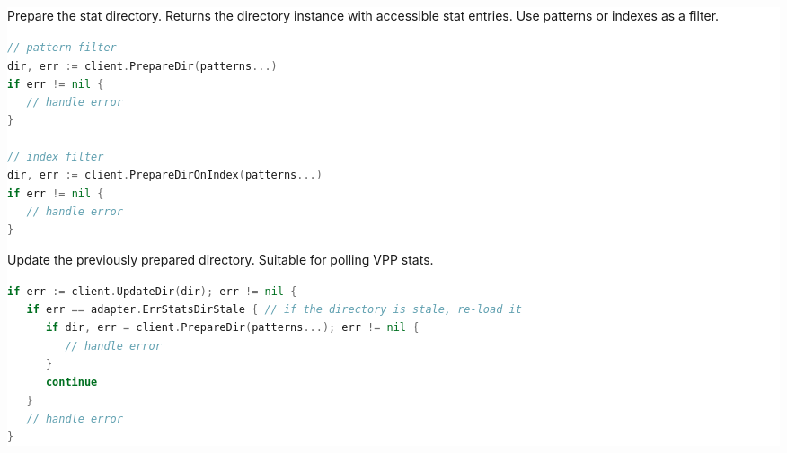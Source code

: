 Prepare the stat directory. Returns the directory instance with accessible stat entries. Use patterns or indexes as a
filter.

```go
// pattern filter
dir, err := client.PrepareDir(patterns...)
if err != nil {
   // handle error
}

// index filter
dir, err := client.PrepareDirOnIndex(patterns...)
if err != nil {
   // handle error
}
```

Update the previously prepared directory. Suitable for polling VPP stats.

```go
if err := client.UpdateDir(dir); err != nil {
   if err == adapter.ErrStatsDirStale { // if the directory is stale, re-load it
      if dir, err = client.PrepareDir(patterns...); err != nil {
         // handle error
      }
      continue
   }
   // handle error
}
```
